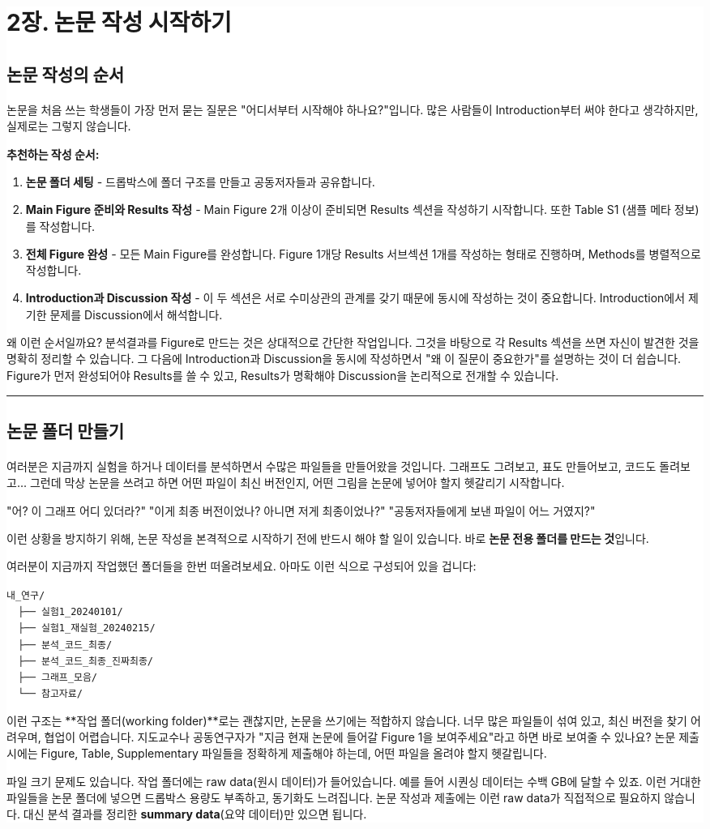 # 2장. 논문 작성 시작하기

## 논문 작성의 순서

논문을 처음 쓰는 학생들이 가장 먼저 묻는 질문은 "어디서부터 시작해야 하나요?"입니다. 많은 사람들이 Introduction부터 써야 한다고 생각하지만, 실제로는 그렇지 않습니다.

**추천하는 작성 순서:**

1. **논문 폴더 세팅** - 드롭박스에 폴더 구조를 만들고 공동저자들과 공유합니다.

2. **Main Figure 준비와 Results 작성** - Main Figure 2개 이상이 준비되면 Results 섹션을 작성하기 시작합니다. 또한 Table S1 (샘플 메타 정보)를 작성합니다. 

3. **전체 Figure 완성** - 모든 Main Figure를 완성합니다. Figure 1개당 Results 서브섹션 1개를 작성하는 형태로 진행하며, Methods를 병렬적으로 작성합니다.

4. **Introduction과 Discussion 작성** - 이 두 섹션은 서로 수미상관의 관계를 갖기 때문에 동시에 작성하는 것이 중요합니다. Introduction에서 제기한 문제를 Discussion에서 해석합니다.

왜 이런 순서일까요? 분석결과를 Figure로 만드는 것은 상대적으로 간단한 작업입니다. 그것을 바탕으로 각 Results 섹션을 쓰면 자신이 발견한 것을 명확히 정리할 수 있습니다. 그 다음에 Introduction과 Discussion을 동시에 작성하면서 "왜 이 질문이 중요한가"를 설명하는 것이 더 쉽습니다. Figure가 먼저 완성되어야 Results를 쓸 수 있고, Results가 명확해야 Discussion을 논리적으로 전개할 수 있습니다.

---

## 논문 폴더 만들기

여러분은 지금까지 실험을 하거나 데이터를 분석하면서 수많은 파일들을 만들어왔을 것입니다. 그래프도 그려보고, 표도 만들어보고, 코드도 돌려보고... 그런데 막상 논문을 쓰려고 하면 어떤 파일이 최신 버전인지, 어떤 그림을 논문에 넣어야 할지 헷갈리기 시작합니다. 

"어? 이 그래프 어디 있더라?"
"이게 최종 버전이었나? 아니면 저게 최종이었나?"
"공동저자들에게 보낸 파일이 어느 거였지?"

이런 상황을 방지하기 위해, 논문 작성을 본격적으로 시작하기 전에 반드시 해야 할 일이 있습니다. 바로 **논문 전용 폴더를 만드는 것**입니다.

여러분이 지금까지 작업했던 폴더들을 한번 떠올려보세요. 아마도 이런 식으로 구성되어 있을 겁니다:
```
내_연구/
  ├── 실험1_20240101/
  ├── 실험1_재실험_20240215/
  ├── 분석_코드_최종/
  ├── 분석_코드_최종_진짜최종/
  ├── 그래프_모음/
  └── 참고자료/
```

이런 구조는 **작업 폴더(working folder)**로는 괜찮지만, 논문을 쓰기에는 적합하지 않습니다. 너무 많은 파일들이 섞여 있고, 최신 버전을 찾기 어려우며, 협업이 어렵습니다. 지도교수나 공동연구자가 "지금 현재 논문에 들어갈 Figure 1을 보여주세요"라고 하면 바로 보여줄 수 있나요? 논문 제출 시에는 Figure, Table, Supplementary 파일들을 정확하게 제출해야 하는데, 어떤 파일을 올려야 할지 헷갈립니다.

파일 크기 문제도 있습니다. 작업 폴더에는 raw data(원시 데이터)가 들어있습니다. 예를 들어 시퀀싱 데이터는 수백 GB에 달할 수 있죠. 이런 거대한 파일들을 논문 폴더에 넣으면 드롭박스 용량도 부족하고, 동기화도 느려집니다. 논문 작성과 제출에는 이런 raw data가 직접적으로 필요하지 않습니다. 대신 분석 결과를 정리한 **summary data**(요약 데이터)만 있으면 됩니다.

